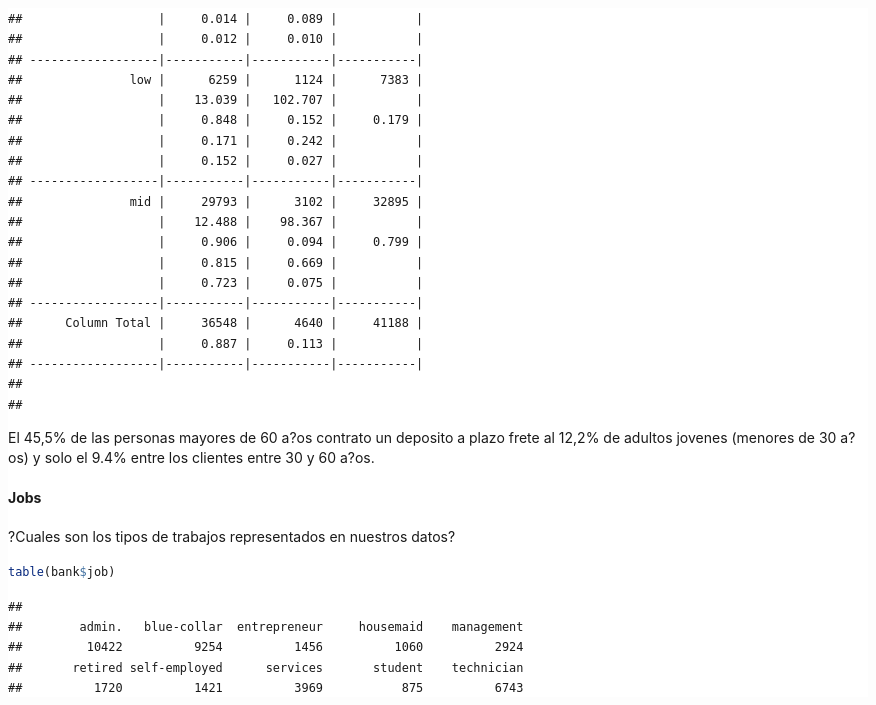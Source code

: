     ##                   |     0.014 |     0.089 |           | 
    ##                   |     0.012 |     0.010 |           | 
    ## ------------------|-----------|-----------|-----------|
    ##               low |      6259 |      1124 |      7383 | 
    ##                   |    13.039 |   102.707 |           | 
    ##                   |     0.848 |     0.152 |     0.179 | 
    ##                   |     0.171 |     0.242 |           | 
    ##                   |     0.152 |     0.027 |           | 
    ## ------------------|-----------|-----------|-----------|
    ##               mid |     29793 |      3102 |     32895 | 
    ##                   |    12.488 |    98.367 |           | 
    ##                   |     0.906 |     0.094 |     0.799 | 
    ##                   |     0.815 |     0.669 |           | 
    ##                   |     0.723 |     0.075 |           | 
    ## ------------------|-----------|-----------|-----------|
    ##      Column Total |     36548 |      4640 |     41188 | 
    ##                   |     0.887 |     0.113 |           | 
    ## ------------------|-----------|-----------|-----------|
    ## 
    ## 

El 45,5% de las personas mayores de 60 a?os contrato un deposito a plazo
frete al 12,2% de adultos jovenes (menores de 30 a?os) y solo el 9.4%
entre los clientes entre 30 y 60 a?os.

#### Jobs

?Cuales son los tipos de trabajos representados en nuestros datos?

``` r
table(bank$job)
```

    ## 
    ##        admin.   blue-collar  entrepreneur     housemaid    management 
    ##         10422          9254          1456          1060          2924 
    ##       retired self-employed      services       student    technician 
    ##          1720          1421          3969           875          6743 